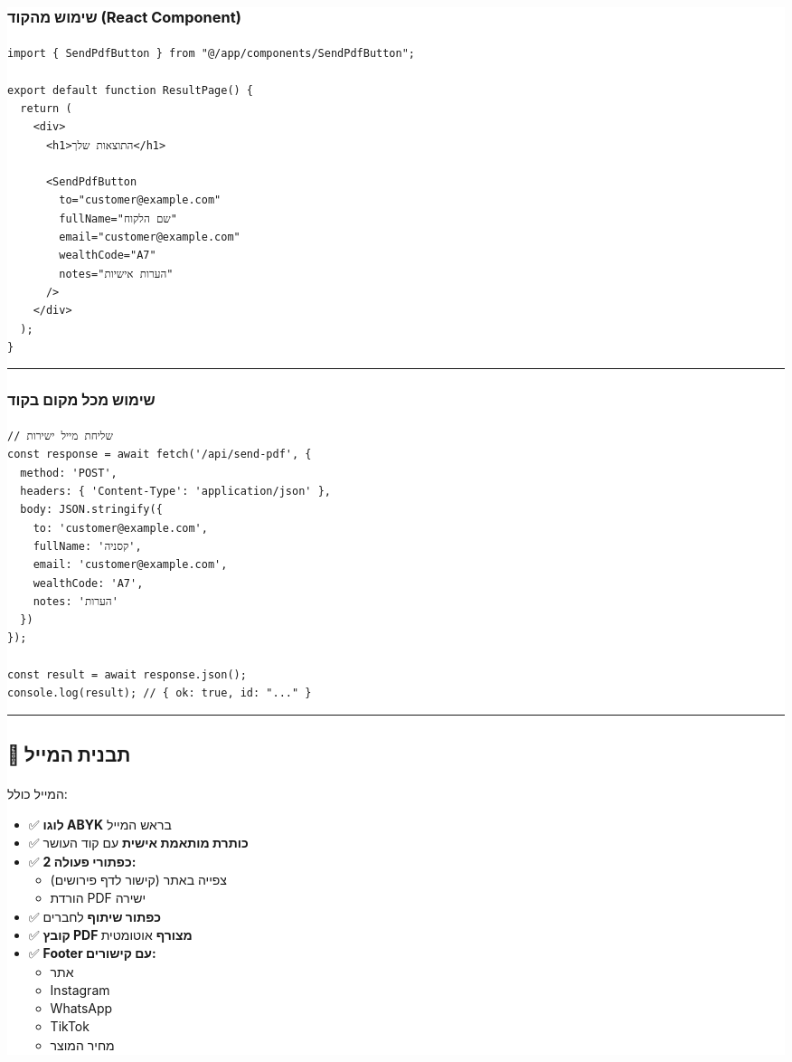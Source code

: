 
### שימוש מהקוד (React Component)

```tsx
import { SendPdfButton } from "@/app/components/SendPdfButton";

export default function ResultPage() {
  return (
    <div>
      <h1>התוצאות שלך</h1>
      
      <SendPdfButton
        to="customer@example.com"
        fullName="שם הלקוח"
        email="customer@example.com"
        wealthCode="A7"
        notes="הערות אישיות"
      />
    </div>
  );
}
```

---

### שימוש מכל מקום בקוד

```tsx
// שליחת מייל ישירות
const response = await fetch('/api/send-pdf', {
  method: 'POST',
  headers: { 'Content-Type': 'application/json' },
  body: JSON.stringify({
    to: 'customer@example.com',
    fullName: 'קסניה',
    email: 'customer@example.com',
    wealthCode: 'A7',
    notes: 'הערות'
  })
});

const result = await response.json();
console.log(result); // { ok: true, id: "..." }
```

---

## 📧 תבנית המייל

המייל כולל:
- ✅ **לוגו ABYK** בראש המייל
- ✅ **כותרת מותאמת אישית** עם קוד העושר
- ✅ **2 כפתורי פעולה:**
  - צפייה באתר (קישור לדף פירושים)
  - הורדת PDF ישירה
- ✅ **כפתור שיתוף** לחברים
- ✅ **קובץ PDF מצורף** אוטומטית
- ✅ **Footer עם קישורים:**
  - אתר
  - Instagram
  - WhatsApp
  - TikTok
  - מחיר המוצר
